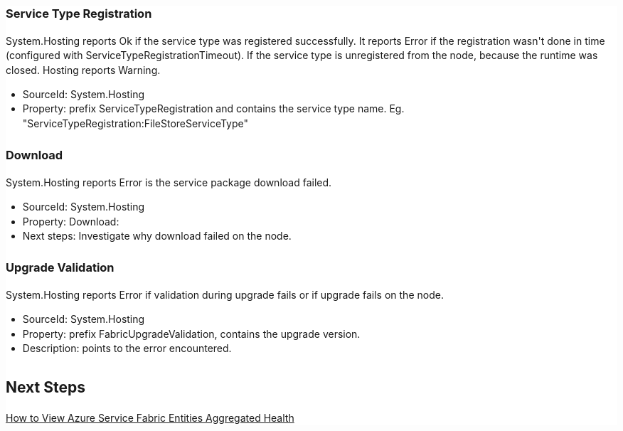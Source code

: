 ### Service Type Registration
System.Hosting reports Ok if the service type was registered successfully. It reports Error if the registration wasn't done in time (configured with ServiceTypeRegistrationTimeout). If the service type is unregistered from the node, because the runtime was closed. Hosting reports Warning.
- SourceId: System.Hosting
- Property: prefix ServiceTypeRegistration and contains the service type name. Eg. "ServiceTypeRegistration:FileStoreServiceType"

### Download
System.Hosting reports Error is the service package download failed.
- SourceId: System.Hosting
- Property: Download:<RolloutVersion>
- Next steps: Investigate why download failed on the node.

### Upgrade Validation
System.Hosting reports Error if validation during upgrade fails or if upgrade fails on the node.
- SourceId: System.Hosting
- Property: prefix FabricUpgradeValidation, contains the upgrade version.
- Description: points to the error encountered.

## Next Steps
[How to View Azure Service Fabric Entities Aggregated Health](service-fabric-howto-view-entities-aggregated-health.md)
